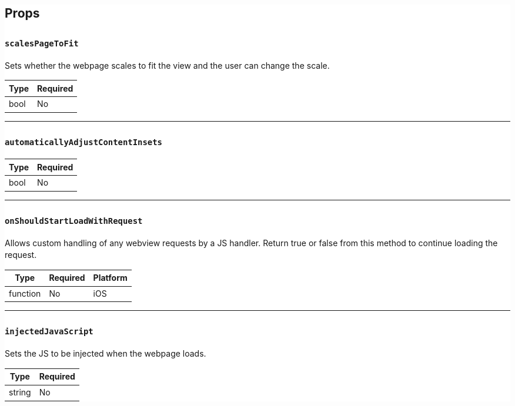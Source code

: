 ## Props

### `scalesPageToFit`

Sets whether the webpage scales to fit the view and the user can change the scale.

| Type | Required |
| - | - |
| bool | No |




---

### `automaticallyAdjustContentInsets`



| Type | Required |
| - | - |
| bool | No |




---

### `onShouldStartLoadWithRequest`

Allows custom handling of any webview requests by a JS handler. Return true
or false from this method to continue loading the request.


| Type | Required | Platform |
| - | - | - |
| function | No | iOS  |




---

### `injectedJavaScript`

Sets the JS to be injected when the webpage loads.

| Type | Required |
| - | - |
| string | No |
